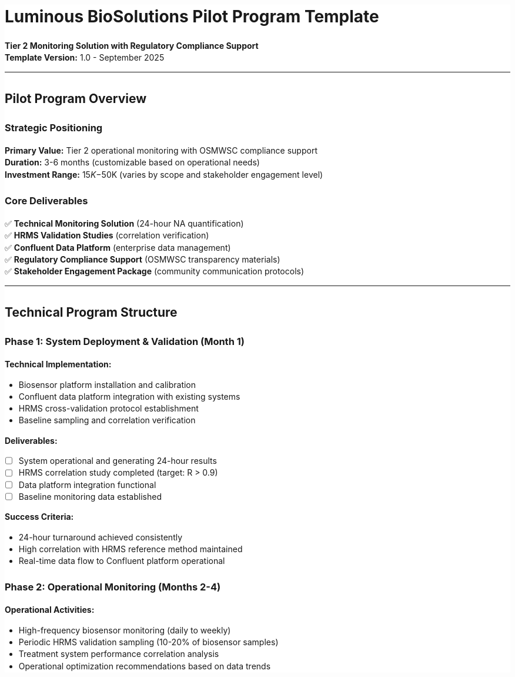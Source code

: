 # Luminous BioSolutions Pilot Program Template

**Tier 2 Monitoring Solution with Regulatory Compliance Support**  
**Template Version:** 1.0 - September 2025  

---

## **Pilot Program Overview**

### **Strategic Positioning**
**Primary Value:** Tier 2 operational monitoring with OSMWSC compliance support  
**Duration:** 3-6 months (customizable based on operational needs)  
**Investment Range:** $15K-$50K (varies by scope and stakeholder engagement level)  

### **Core Deliverables**
✅ **Technical Monitoring Solution** (24-hour NA quantification)  
✅ **HRMS Validation Studies** (correlation verification)  
✅ **Confluent Data Platform** (enterprise data management)  
✅ **Regulatory Compliance Support** (OSMWSC transparency materials)  
✅ **Stakeholder Engagement Package** (community communication protocols)  

---

## **Technical Program Structure**

### **Phase 1: System Deployment & Validation (Month 1)**

**Technical Implementation:**
- Biosensor platform installation and calibration
- Confluent data platform integration with existing systems
- HRMS cross-validation protocol establishment  
- Baseline sampling and correlation verification

**Deliverables:**
- [ ] System operational and generating 24-hour results
- [ ] HRMS correlation study completed (target: R > 0.9)
- [ ] Data platform integration functional
- [ ] Baseline monitoring data established

**Success Criteria:**
- 24-hour turnaround achieved consistently
- High correlation with HRMS reference method maintained
- Real-time data flow to Confluent platform operational

### **Phase 2: Operational Monitoring (Months 2-4)**

**Operational Activities:**
- High-frequency biosensor monitoring (daily to weekly)
- Periodic HRMS validation sampling (10-20% of biosensor samples)
- Treatment system performance correlation analysis
- Operational optimization recommendations based on data trends
